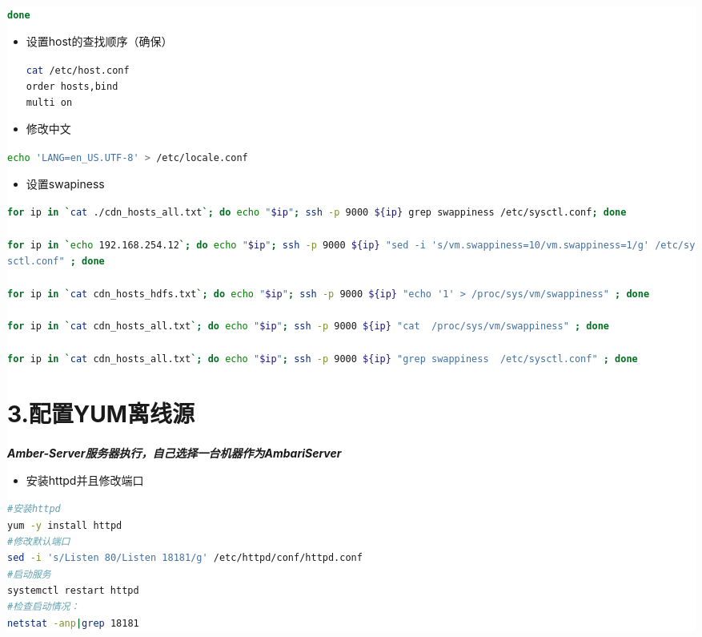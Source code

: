 ```bash
done
```

- 设置host的查找顺序（确保）

  ```bash
  cat /etc/host.conf
  order hosts,bind
  multi on
  ```


- 修改中文

```bash
echo 'LANG=en_US.UTF-8' > /etc/locale.conf

```

- 设置swapiness

```bash
for ip in `cat ./cdn_hosts_all.txt`; do echo "$ip"; ssh -p 9000 ${ip} grep swappiness /etc/sysctl.conf; done

for ip in `echo 192.168.254.12`; do echo "$ip"; ssh -p 9000 ${ip} "sed -i 's/vm.swappiness=10/vm.swappiness=1/g' /etc/sysctl.conf" ; done

for ip in `cat cdn_hosts_hdfs.txt`; do echo "$ip"; ssh -p 9000 ${ip} "echo '1' > /proc/sys/vm/swappiness" ; done

for ip in `cat cdn_hosts_all.txt`; do echo "$ip"; ssh -p 9000 ${ip} "cat  /proc/sys/vm/swappiness" ; done

for ip in `cat cdn_hosts_all.txt`; do echo "$ip"; ssh -p 9000 ${ip} "grep swappiness  /etc/sysctl.conf" ; done
```



# 3.配置YUM离线源

***Amber-Server服务器执行，自己选择一台机器作为AmbariServer***

- 安装httpd并且修改端口

```bash
#安装httpd
yum -y install httpd
#修改默认端口
sed -i 's/Listen 80/Listen 18181/g' /etc/httpd/conf/httpd.conf 
#启动服务
systemctl restart httpd 
#检查启动情况：
netstat -anp|grep 18181
```
